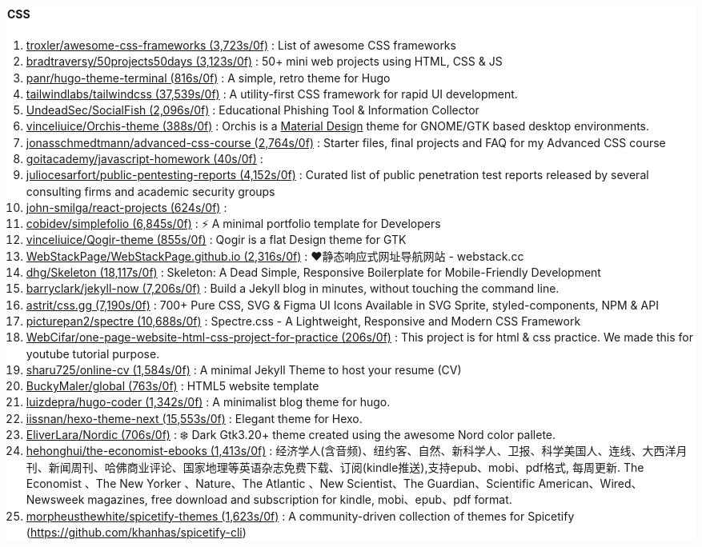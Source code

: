 #### CSS
1. [troxler/awesome-css-frameworks (3,723s/0f)](https://github.com/troxler/awesome-css-frameworks) : List of awesome CSS frameworks
2. [bradtraversy/50projects50days (3,123s/0f)](https://github.com/bradtraversy/50projects50days) : 50+ mini web projects using HTML, CSS & JS
3. [panr/hugo-theme-terminal (816s/0f)](https://github.com/panr/hugo-theme-terminal) : A simple, retro theme for Hugo
4. [tailwindlabs/tailwindcss (37,539s/0f)](https://github.com/tailwindlabs/tailwindcss) : A utility-first CSS framework for rapid UI development.
5. [UndeadSec/SocialFish (2,096s/0f)](https://github.com/UndeadSec/SocialFish) : Educational Phishing Tool & Information Collector
6. [vinceliuice/Orchis-theme (388s/0f)](https://github.com/vinceliuice/Orchis-theme) : Orchis is a [Material Design](https://material.io) theme for GNOME/GTK based desktop environments.
7. [jonasschmedtmann/advanced-css-course (2,764s/0f)](https://github.com/jonasschmedtmann/advanced-css-course) : Starter files, final projects and FAQ for my Advanced CSS course
8. [goitacademy/javascript-homework (40s/0f)](https://github.com/goitacademy/javascript-homework) : 
9. [juliocesarfort/public-pentesting-reports (4,152s/0f)](https://github.com/juliocesarfort/public-pentesting-reports) : Curated list of public penetration test reports released by several consulting firms and academic security groups
10. [john-smilga/react-projects (624s/0f)](https://github.com/john-smilga/react-projects) : 
11. [cobidev/simplefolio (6,845s/0f)](https://github.com/cobidev/simplefolio) : ⚡️ A minimal portfolio template for Developers
12. [vinceliuice/Qogir-theme (855s/0f)](https://github.com/vinceliuice/Qogir-theme) : Qogir is a flat Design theme for GTK
13. [WebStackPage/WebStackPage.github.io (2,316s/0f)](https://github.com/WebStackPage/WebStackPage.github.io) : ❤️静态响应式网址导航网站 - webstack.cc
14. [dhg/Skeleton (18,117s/0f)](https://github.com/dhg/Skeleton) : Skeleton: A Dead Simple, Responsive Boilerplate for Mobile-Friendly Development
15. [barryclark/jekyll-now (7,206s/0f)](https://github.com/barryclark/jekyll-now) : Build a Jekyll blog in minutes, without touching the command line.
16. [astrit/css.gg (7,190s/0f)](https://github.com/astrit/css.gg) : 700+ Pure CSS, SVG & Figma UI Icons Available in SVG Sprite, styled-components, NPM & API
17. [picturepan2/spectre (10,688s/0f)](https://github.com/picturepan2/spectre) : Spectre.css - A Lightweight, Responsive and Modern CSS Framework
18. [WebCifar/one-page-website-html-css-project-for-practice (206s/0f)](https://github.com/WebCifar/one-page-website-html-css-project-for-practice) : This project is for html & css practice. We made this for youtube tutorial purpose.
19. [sharu725/online-cv (1,584s/0f)](https://github.com/sharu725/online-cv) : A minimal Jekyll Theme to host your resume (CV)
20. [BuckyMaler/global (763s/0f)](https://github.com/BuckyMaler/global) : HTML5 website template
21. [luizdepra/hugo-coder (1,342s/0f)](https://github.com/luizdepra/hugo-coder) : A minimalist blog theme for hugo.
22. [iissnan/hexo-theme-next (15,553s/0f)](https://github.com/iissnan/hexo-theme-next) : Elegant theme for Hexo.
23. [EliverLara/Nordic (706s/0f)](https://github.com/EliverLara/Nordic) : ❄️ Dark Gtk3.20+ theme created using the awesome Nord color pallete.
24. [hehonghui/the-economist-ebooks (1,413s/0f)](https://github.com/hehonghui/the-economist-ebooks) : 经济学人(含音频)、纽约客、自然、新科学人、卫报、科学美国人、连线、大西洋月刊、新闻周刊、哈佛商业评论、国家地理等英语杂志免费下载、订阅(kindle推送),支持epub、mobi、pdf格式, 每周更新. The Economist 、The New Yorker 、Nature、The Atlantic 、New Scientist、The Guardian、Scientific American、Wired、Newsweek magazines, free download and subscription for kindle, mobi、epub、pdf format.
25. [morpheusthewhite/spicetify-themes (1,623s/0f)](https://github.com/morpheusthewhite/spicetify-themes) : A community-driven collection of themes for Spicetify (https://github.com/khanhas/spicetify-cli)

